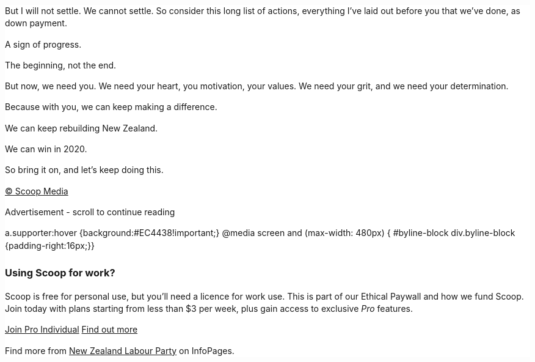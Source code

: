 But I will not settle. We cannot settle. So consider this long list of actions, everything I’ve laid out before you that we’ve done, as down payment. 

A sign of progress. 

The beginning, not the end. 

But now, we need you. We need your heart, you motivation, your values. We need your grit, and we need your determination. 

Because with you, we can keep making a difference. 

We can keep rebuilding New Zealand. 

We can win in 2020. 

So bring it on, and let’s keep doing this. 

[© Scoop Media](http://www.scoop.co.nz/about/terms.html)  

Advertisement - scroll to continue reading



a.supporter:hover {background:#EC4438!important;} @media screen and (max-width: 480px) { #byline-block div.byline-block {padding-right:16px;}}

### Using Scoop for work?

Scoop is free for personal use, but you’ll need a licence for work use. This is part of our Ethical Paywall and how we fund Scoop. Join today with plans starting from less than $3 per week, plus gain access to exclusive _Pro_ features.  
  
[Join Pro Individual](https://pro.scoop.co.nz/Individual/?from=ProIn24) [Find out more](https://pro.scoop.co.nz/using-scoop-for-work/?from=ProIn24)

Find more from [New Zealand Labour Party](https://info.scoop.co.nz/New_Zealand_Labour_Party) on InfoPages.